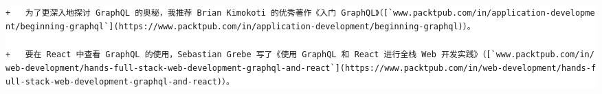 ```
+   为了更深入地探讨 GraphQL 的奥秘，我推荐 Brian Kimokoti 的优秀著作《入门 GraphQL》（[`www.packtpub.com/in/application-development/beginning-graphql`](https://www.packtpub.com/in/application-development/beginning-graphql)）。

+   要在 React 中查看 GraphQL 的使用，Sebastian Grebe 写了《使用 GraphQL 和 React 进行全栈 Web 开发实践》（[`www.packtpub.com/in/web-development/hands-full-stack-web-development-graphql-and-react`](https://www.packtpub.com/in/web-development/hands-full-stack-web-development-graphql-and-react)）。
